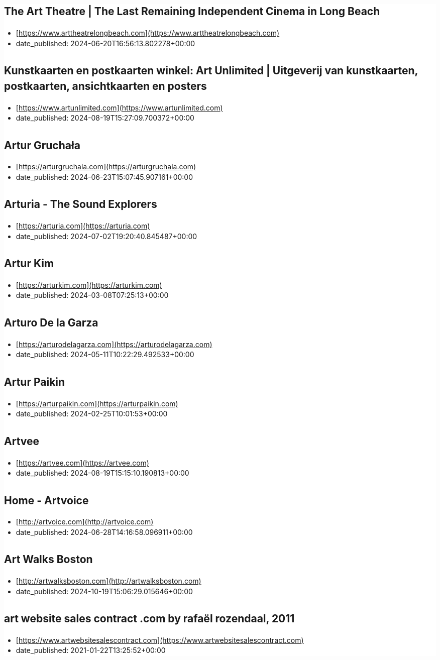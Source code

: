  ## The Art Theatre | The Last Remaining Independent Cinema in Long Beach
 - [https://www.arttheatrelongbeach.com](https://www.arttheatrelongbeach.com)
 - date_published: 2024-06-20T16:56:13.802278+00:00

 ## Kunstkaarten en postkaarten winkel: Art Unlimited | Uitgeverij van kunstkaarten, postkaarten, ansichtkaarten en posters
 - [https://www.artunlimited.com](https://www.artunlimited.com)
 - date_published: 2024-08-19T15:27:09.700372+00:00

 ## Artur Gruchała
 - [https://arturgruchala.com](https://arturgruchala.com)
 - date_published: 2024-06-23T15:07:45.907161+00:00

 ## Arturia - The Sound Explorers
 - [https://arturia.com](https://arturia.com)
 - date_published: 2024-07-02T19:20:40.845487+00:00

 ## Artur Kim
 - [https://arturkim.com](https://arturkim.com)
 - date_published: 2024-03-08T07:25:13+00:00

 ## Arturo De la Garza
 - [https://arturodelagarza.com](https://arturodelagarza.com)
 - date_published: 2024-05-11T10:22:29.492533+00:00

 ## Artur Paikin
 - [https://arturpaikin.com](https://arturpaikin.com)
 - date_published: 2024-02-25T10:01:53+00:00

 ## Artvee
 - [https://artvee.com](https://artvee.com)
 - date_published: 2024-08-19T15:15:10.190813+00:00

 ## Home - Artvoice
 - [http://artvoice.com](http://artvoice.com)
 - date_published: 2024-06-28T14:16:58.096911+00:00

 ## Art Walks Boston
 - [http://artwalksboston.com](http://artwalksboston.com)
 - date_published: 2024-10-19T15:06:29.015646+00:00

 ## art website sales contract .com by rafaël rozendaal, 2011
 - [https://www.artwebsitesalescontract.com](https://www.artwebsitesalescontract.com)
 - date_published: 2021-01-22T13:25:52+00:00

